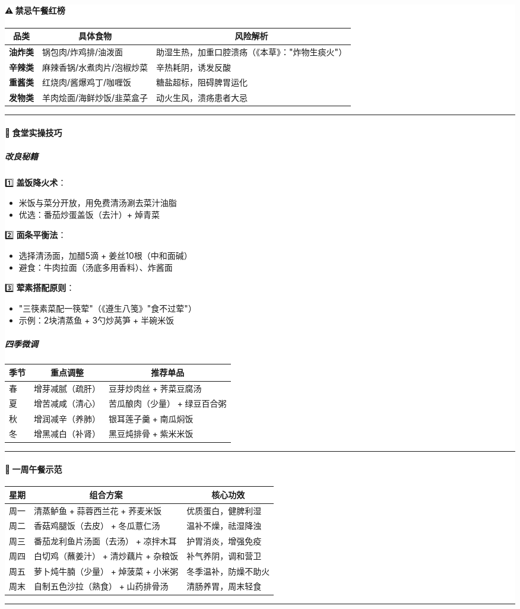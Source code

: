 #### **⚠️ 禁忌午餐红榜**  
| **品类**       | **具体食物**                              | **风险解析**                                  |  
|----------------|------------------------------------------|---------------------------------------------|  
| **油炸类**     | 锅包肉/炸鸡排/油泼面                     | 助湿生热，加重口腔溃疡（《本草》："炸物生痰火"） |  
| **辛辣类**     | 麻辣香锅/水煮肉片/泡椒炒菜               | 辛热耗阴，诱发反酸                            |  
| **重酱类**     | 红烧肉/酱爆鸡丁/咖喱饭                   | 糖盐超标，阻碍脾胃运化                        |  
| **发物类**     | 羊肉烩面/海鲜炒饭/韭菜盒子                | 动火生风，溃疡患者大忌                        |  

---

#### **🏫 食堂实操技巧**  
##### **改良秘籍**  
1️⃣ **盖饭降火术**：  
   - 米饭与菜分开放，用免费清汤涮去菜汁油脂  
   - 优选：番茄炒蛋盖饭（去汁）+ 焯青菜  

2️⃣ **面条平衡法**：  
   - 选择清汤面，加醋5滴 + 姜丝10根（中和面碱）  
   - 避食：牛肉拉面（汤底多用香料）、炸酱面  

3️⃣ **荤素搭配原则**：  
   - "三筷素菜配一筷荤"（《遵生八笺》"食不过荤"）  
   - 示例：2块清蒸鱼 + 3勺炒莴笋 + 半碗米饭  

##### **四季微调**  
| **季节** | **重点调整**                              | **推荐单品**                                  |  
|----------|------------------------------------------|---------------------------------------------|  
| 春       | 增芽减腻（疏肝）                         | 豆芽炒肉丝 + 荠菜豆腐汤                      |  
| 夏       | 增苦减咸（清心）                         | 苦瓜酿肉（少量） + 绿豆百合粥                 |  
| 秋       | 增润减辛（养肺）                         | 银耳莲子羹 + 南瓜焖饭                        |  
| 冬       | 增黑减白（补肾）                         | 黑豆炖排骨 + 紫米米饭                        |  

---

#### **📝 一周午餐示范**  
| **星期** | **组合方案**                              | **核心功效**                                  |  
|----------|------------------------------------------|---------------------------------------------|  
| 周一     | 清蒸鲈鱼 + 蒜蓉西兰花 + 荞麦米饭          | 优质蛋白，健脾利湿                            |  
| 周二     | 香菇鸡腿饭（去皮） + 冬瓜薏仁汤           | 温补不燥，祛湿降浊                            |  
| 周三     | 番茄龙利鱼片汤面（去汤） + 凉拌木耳        | 护胃消炎，增强免疫                            |  
| 周四     | 白切鸡（蘸姜汁） + 清炒藕片 + 杂粮饭      | 补气养阴，调和营卫                            |  
| 周五     | 萝卜炖牛腩（少量） + 焯菠菜 + 小米粥       | 冬季温补，防燥不助火                          |  
| 周末     | 自制五色沙拉（熟食） + 山药排骨汤          | 清肠养胃，周末轻食                            |  

---